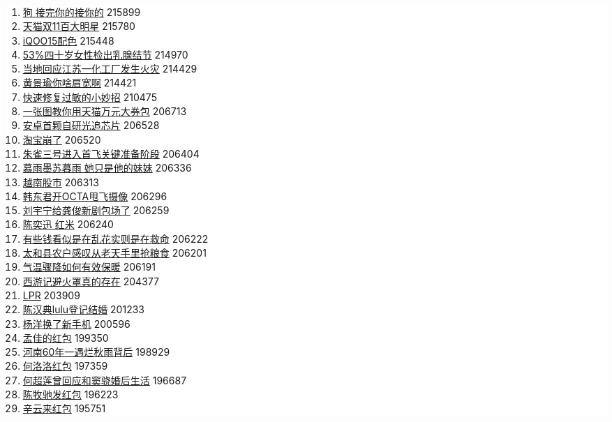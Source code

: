1. [狗 接完你的接你的](https://s.weibo.com/weibo?q=%E7%8B%97%20%E6%8E%A5%E5%AE%8C%E4%BD%A0%E7%9A%84%E6%8E%A5%E4%BD%A0%E7%9A%84&t=31&band_rank=23&Refer=top) 215899
1. [天猫双11百大明星](https://s.weibo.com/weibo?q=%23%E5%A4%A9%E7%8C%AB%E5%8F%8C11%E7%99%BE%E5%A4%A7%E6%98%8E%E6%98%9F%23&t=31&band_rank=15&Refer=top) 215780
1. [iQOO15配色](https://s.weibo.com/weibo?q=%23iQOO15%E9%85%8D%E8%89%B2%23&t=31&band_rank=17&Refer=top) 215448
1. [53%四十岁女性检出乳腺结节](https://s.weibo.com/weibo?q=%2353%25%E5%9B%9B%E5%8D%81%E5%B2%81%E5%A5%B3%E6%80%A7%E6%A3%80%E5%87%BA%E4%B9%B3%E8%85%BA%E7%BB%93%E8%8A%82%23&t=31&band_rank=20&Refer=top) 214970
1. [当地回应江苏一化工厂发生火灾](https://s.weibo.com/weibo?q=%23%E5%BD%93%E5%9C%B0%E5%9B%9E%E5%BA%94%E6%B1%9F%E8%8B%8F%E4%B8%80%E5%8C%96%E5%B7%A5%E5%8E%82%E5%8F%91%E7%94%9F%E7%81%AB%E7%81%BE%23&t=31&band_rank=24&Refer=top) 214429
1. [黄景瑜你啥肩宽啊](https://s.weibo.com/weibo?q=%E9%BB%84%E6%99%AF%E7%91%9C%E4%BD%A0%E5%95%A5%E8%82%A9%E5%AE%BD%E5%95%8A&t=31&band_rank=25&Refer=top) 214421
1. [快速修复过敏的小妙招](https://s.weibo.com/weibo?q=%E5%BF%AB%E9%80%9F%E4%BF%AE%E5%A4%8D%E8%BF%87%E6%95%8F%E7%9A%84%E5%B0%8F%E5%A6%99%E6%8B%9B&t=31&band_rank=26&Refer=top) 210475
1. [一张图教你用天猫万元大券包](https://s.weibo.com/weibo?q=%23%E4%B8%80%E5%BC%A0%E5%9B%BE%E6%95%99%E4%BD%A0%E7%94%A8%E5%A4%A9%E7%8C%AB%E4%B8%87%E5%85%83%E5%A4%A7%E5%88%B8%E5%8C%85%23&t=31&band_rank=20&Refer=top) 206713
1. [安卓首颗自研光追芯片](https://s.weibo.com/weibo?q=%23%E5%AE%89%E5%8D%93%E9%A6%96%E9%A2%97%E8%87%AA%E7%A0%94%E5%85%89%E8%BF%BD%E8%8A%AF%E7%89%87%23&t=31&band_rank=30&Refer=top) 206528
1. [淘宝崩了](https://s.weibo.com/weibo?q=%E6%B7%98%E5%AE%9D%E5%B4%A9%E4%BA%86&t=31&band_rank=31&Refer=top) 206520
1. [朱雀三号进入首飞关键准备阶段](https://s.weibo.com/weibo?q=%23%E6%9C%B1%E9%9B%80%E4%B8%89%E5%8F%B7%E8%BF%9B%E5%85%A5%E9%A6%96%E9%A3%9E%E5%85%B3%E9%94%AE%E5%87%86%E5%A4%87%E9%98%B6%E6%AE%B5%23&t=31&band_rank=37&Refer=top) 206404
1. [慕雨墨苏暮雨 她只是他的妹妹](https://s.weibo.com/weibo?q=%E6%85%95%E9%9B%A8%E5%A2%A8%E8%8B%8F%E6%9A%AE%E9%9B%A8%20%E5%A5%B9%E5%8F%AA%E6%98%AF%E4%BB%96%E7%9A%84%E5%A6%B9%E5%A6%B9&t=31&band_rank=41&Refer=top) 206336
1. [越南股市](https://s.weibo.com/weibo?q=%E8%B6%8A%E5%8D%97%E8%82%A1%E5%B8%82&t=31&band_rank=42&Refer=top) 206313
1. [韩东君开OCTA甩飞摄像](https://s.weibo.com/weibo?q=%23%E9%9F%A9%E4%B8%9C%E5%90%9B%E5%BC%80OCTA%E7%94%A9%E9%A3%9E%E6%91%84%E5%83%8F%23&t=31&band_rank=43&Refer=top) 206296
1. [刘宇宁给龚俊新剧包场了](https://s.weibo.com/weibo?q=%23%E5%88%98%E5%AE%87%E5%AE%81%E7%BB%99%E9%BE%9A%E4%BF%8A%E6%96%B0%E5%89%A7%E5%8C%85%E5%9C%BA%E4%BA%86%23&t=31&band_rank=45&Refer=top) 206259
1. [陈奕迅 红米](https://s.weibo.com/weibo?q=%E9%99%88%E5%A5%95%E8%BF%85%20%E7%BA%A2%E7%B1%B3&t=31&band_rank=21&Refer=top) 206240
1. [有些钱看似是在乱花实则是在救命](https://s.weibo.com/weibo?q=%E6%9C%89%E4%BA%9B%E9%92%B1%E7%9C%8B%E4%BC%BC%E6%98%AF%E5%9C%A8%E4%B9%B1%E8%8A%B1%E5%AE%9E%E5%88%99%E6%98%AF%E5%9C%A8%E6%95%91%E5%91%BD&t=31&band_rank=47&Refer=top) 206222
1. [太和县农户感叹从老天手里抢粮食](https://s.weibo.com/weibo?q=%23%E5%A4%AA%E5%92%8C%E5%8E%BF%E5%86%9C%E6%88%B7%E6%84%9F%E5%8F%B9%E4%BB%8E%E8%80%81%E5%A4%A9%E6%89%8B%E9%87%8C%E6%8A%A2%E7%B2%AE%E9%A3%9F%23&t=31&band_rank=48&Refer=top) 206201
1. [气温骤降如何有效保暖](https://s.weibo.com/weibo?q=%23%E6%B0%94%E6%B8%A9%E9%AA%A4%E9%99%8D%E5%A6%82%E4%BD%95%E6%9C%89%E6%95%88%E4%BF%9D%E6%9A%96%23&t=31&band_rank=49&Refer=top) 206191
1. [西游记避火罩真的存在](https://s.weibo.com/weibo?q=%23%E8%A5%BF%E6%B8%B8%E8%AE%B0%E9%81%BF%E7%81%AB%E7%BD%A9%E7%9C%9F%E7%9A%84%E5%AD%98%E5%9C%A8%23&t=31&band_rank=10&Refer=top) 204377
1. [LPR](https://s.weibo.com/weibo?q=LPR&t=31&band_rank=19&Refer=top) 203909
1. [陈汉典lulu登记结婚](https://s.weibo.com/weibo?q=%23%E9%99%88%E6%B1%89%E5%85%B8lulu%E7%99%BB%E8%AE%B0%E7%BB%93%E5%A9%9A%23&t=31&band_rank=15&Refer=top) 201233
1. [杨洋换了新手机](https://s.weibo.com/weibo?q=%23%E6%9D%A8%E6%B4%8B%E6%8D%A2%E4%BA%86%E6%96%B0%E6%89%8B%E6%9C%BA%23&t=31&band_rank=16&Refer=top) 200596
1. [孟佳的红包](https://s.weibo.com/weibo?q=%23%E5%AD%9F%E4%BD%B3%E7%9A%84%E7%BA%A2%E5%8C%85%23&t=31&band_rank=28&Refer=top) 199350
1. [河南60年一遇烂秋雨背后](https://s.weibo.com/weibo?q=%23%E6%B2%B3%E5%8D%9760%E5%B9%B4%E4%B8%80%E9%81%87%E7%83%82%E7%A7%8B%E9%9B%A8%E8%83%8C%E5%90%8E%23&t=31&band_rank=19&Refer=top) 198929
1. [何洛洛红包](https://s.weibo.com/weibo?q=%23%E4%BD%95%E6%B4%9B%E6%B4%9B%E7%BA%A2%E5%8C%85%23&t=31&band_rank=25&Refer=top) 197359
1. [何超莲曾回应和窦骁婚后生活](https://s.weibo.com/weibo?q=%23%E4%BD%95%E8%B6%85%E8%8E%B2%E6%9B%BE%E5%9B%9E%E5%BA%94%E5%92%8C%E7%AA%A6%E9%AA%81%E5%A9%9A%E5%90%8E%E7%94%9F%E6%B4%BB%23&t=31&band_rank=22&Refer=top) 196687
1. [陈牧驰发红包](https://s.weibo.com/weibo?q=%E9%99%88%E7%89%A7%E9%A9%B0%E5%8F%91%E7%BA%A2%E5%8C%85&t=31&band_rank=24&Refer=top) 196223
1. [辛云来红包](https://s.weibo.com/weibo?q=%E8%BE%9B%E4%BA%91%E6%9D%A5%E7%BA%A2%E5%8C%85&t=31&band_rank=25&Refer=top) 195751